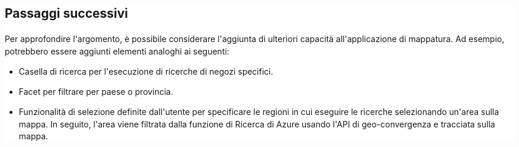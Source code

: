 <a id="next-steps"></a>
## Passaggi successivi

Per approfondire l'argomento, è possibile considerare l'aggiunta di ulteriori capacità all'applicazione di mappatura. Ad esempio, potrebbero essere aggiunti elementi analoghi ai seguenti:

+ Casella di ricerca per l'esecuzione di ricerche di negozi specifici.

+ Facet per filtrare per paese o provincia.

+ Funzionalità di selezione definite dall'utente per specificare le regioni in cui eseguire le ricerche selezionando un'area sulla mappa. In seguito, l'area viene filtrata dalla funzione di Ricerca di Azure usando l'API di geo-convergenza e tracciata sulla mappa.



[Prerequisites]: #sub-1
[Bing Maps]: #sub-2
[Geocode Addresses in C# using Bing Maps DataFlow API]: #sub-3
[Add Mapping to an MVC4 Application using Azure Search and Bing Maps]: #sub-4
[Explore AdventureWorksWebGeo]: #sub-5
[Next steps]: #next-steps



[7]: ./media/search-create-geospatial/AzureSearch-geo1-App.PNG
[12]: ./media/search-create-geospatial/AzureSearch_Create2_CodeplexDownload.PNG

